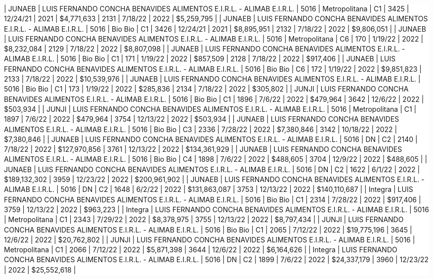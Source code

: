 | JUNAEB               | LUIS FERNANDO CONCHA BENAVIDES ALIMENTOS E.I.R.L. - ALIMAB  E.I.R.L. | 5016       | Metropolitana      | C1                        | 3425                | 12/24/21         | 2021             |  $4,771,633        | 2131                     | 7/18/22          | 2022          |  $5,259,795      |
| JUNAEB               | LUIS FERNANDO CONCHA BENAVIDES ALIMENTOS E.I.R.L. - ALIMAB  E.I.R.L. | 5016       | Bio Bio            | C1                        | 3426                | 12/24/21         | 2021             |  $8,895,951        | 2132                     | 7/18/22          | 2022          |  $9,806,051      |
| JUNAEB               | LUIS FERNANDO CONCHA BENAVIDES ALIMENTOS E.I.R.L. - ALIMAB  E.I.R.L. | 5016       | Metropolitana      | C6                        | 170                 | 1/19/22          | 2022             |  $8,232,084        | 2129                     | 7/18/22          | 2022          |  $8,807,098      |
| JUNAEB               | LUIS FERNANDO CONCHA BENAVIDES ALIMENTOS E.I.R.L. - ALIMAB  E.I.R.L. | 5016       | Bio Bio            | C1                        | 171                 | 1/19/22          | 2022             |  $857,509          | 2128                     | 7/18/22          | 2022          |  $917,406        |
| JUNAEB               | LUIS FERNANDO CONCHA BENAVIDES ALIMENTOS E.I.R.L. - ALIMAB  E.I.R.L. | 5016       | Bio Bio            | C6                        | 172                 | 1/19/22          | 2022             |  $9,851,823        | 2133                     | 7/18/22          | 2022          |  $10,539,976     |
| JUNAEB               | LUIS FERNANDO CONCHA BENAVIDES ALIMENTOS E.I.R.L. - ALIMAB  E.I.R.L. | 5016       | Bio Bio            | C1                        | 173                 | 1/19/22          | 2022             |  $285,836          | 2134                     | 7/18/22          | 2022          |  $305,802        |
| JUNJI                | LUIS FERNANDO CONCHA BENAVIDES ALIMENTOS E.I.R.L. - ALIMAB  E.I.R.L. | 5016       | Bio Bio            | C1                        | 1896                | 7/6/22           | 2022             |  $479,964          | 3642                     | 12/6/22          | 2022          |  $503,934        |
| JUNJI                | LUIS FERNANDO CONCHA BENAVIDES ALIMENTOS E.I.R.L. - ALIMAB  E.I.R.L. | 5016       | Metropolitana      | C1                        | 1897                | 7/6/22           | 2022             |  $479,964          | 3754                     | 12/13/22         | 2022          |  $503,934        |
| JUNAEB               | LUIS FERNANDO CONCHA BENAVIDES ALIMENTOS E.I.R.L. - ALIMAB  E.I.R.L. | 5016       | Bio Bio            | C3                        | 2336                | 7/28/22          | 2022             |  $7,380,846        | 3142                     | 10/18/22         | 2022          |  $7,380,846      |
| JUNAEB               | LUIS FERNANDO CONCHA BENAVIDES ALIMENTOS E.I.R.L. - ALIMAB  E.I.R.L. | 5016       | DN                 | C2                        | 2140                | 7/18/22          | 2022             |  $127,970,856      | 3761                     | 12/13/22         | 2022          |  $134,361,929    |
| JUNAEB               | LUIS FERNANDO CONCHA BENAVIDES ALIMENTOS E.I.R.L. - ALIMAB  E.I.R.L. | 5016       | Bio Bio            | C4                        | 1898                | 7/6/22           | 2022             |  $488,605          | 3704                     | 12/9/22          | 2022          |  $488,605        |
| JUNAEB               | LUIS FERNANDO CONCHA BENAVIDES ALIMENTOS E.I.R.L. - ALIMAB  E.I.R.L. | 5016       | DN                 | C2                        | 1622                | 6/1/22           | 2022             |  $189,132,302      | 3959                     | 12/23/22         | 2022          |  $200,961,902    |
| JUNAEB               | LUIS FERNANDO CONCHA BENAVIDES ALIMENTOS E.I.R.L. - ALIMAB  E.I.R.L. | 5016       | DN                 | C2                        | 1648                | 6/2/22           | 2022             |  $131,863,087      | 3753                     | 12/13/22         | 2022          |  $140,110,687    |
| Integra              | LUIS FERNANDO CONCHA BENAVIDES ALIMENTOS E.I.R.L. - ALIMAB  E.I.R.L. | 5016       | Bio Bio            | C1                        | 2314                | 7/28/22          | 2022             |  $917,406          | 3759                     | 12/13/22         | 2022          |  $963,223        |
| Integra              | LUIS FERNANDO CONCHA BENAVIDES ALIMENTOS E.I.R.L. - ALIMAB  E.I.R.L. | 5016       | Metropolitana      | C1                        | 2343                | 7/29/22          | 2022             |  $8,378,975        | 3755                     | 12/13/22         | 2022          |  $8,797,434      |
| JUNJI                | LUIS FERNANDO CONCHA BENAVIDES ALIMENTOS E.I.R.L. - ALIMAB  E.I.R.L. | 5016       | Bio Bio            | C1                        | 2065                | 7/12/22          | 2022             |  $19,775,196       | 3645                     | 12/6/22          | 2022          |  $20,762,802     |
| JUNJI                | LUIS FERNANDO CONCHA BENAVIDES ALIMENTOS E.I.R.L. - ALIMAB  E.I.R.L. | 5016       | Metropolitana      | C1                        | 2066                | 7/12/22          | 2022             |  $5,871,398        | 3644                     | 12/6/22          | 2022          |  $6,164,626      |
| Integra              | LUIS FERNANDO CONCHA BENAVIDES ALIMENTOS E.I.R.L. - ALIMAB  E.I.R.L. | 5016       | DN                 | C2                        | 1899                | 7/6/22           | 2022             |  $24,337,179       | 3960                     | 12/23/22         | 2022          |  $25,552,618     |